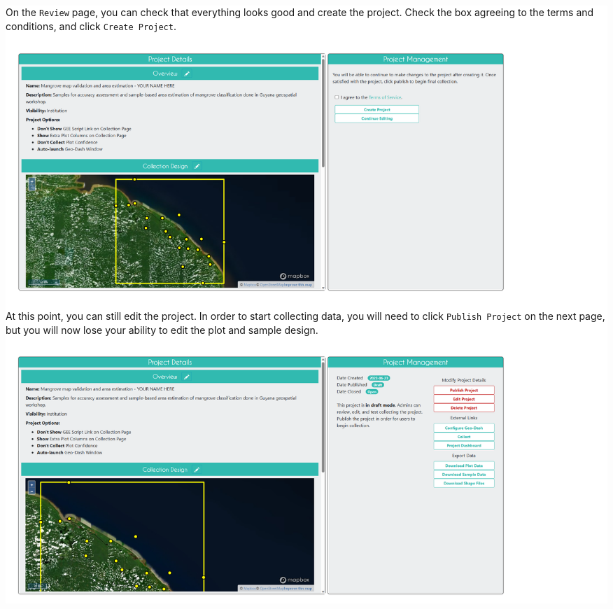 On the `Review` page, you can check that everything looks good and create the project.  Check the box agreeing to the terms and conditions, and click `Create Project`.

<img align="center" src="../images/ceo/CEO_review.png" hspace="15" vspace="10" width="700">

At this point, you can still edit the project.  In order to start collecting data, you will need to click `Publish Project` on the next page, but you will now lose your ability to edit the plot and sample design.

<img align="center" src="../images/ceo/CEO_publish.png" hspace="15" vspace="10" width="700">
